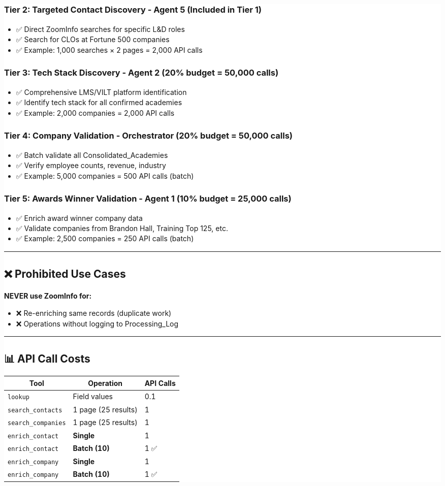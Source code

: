 ### **Tier 2: Targeted Contact Discovery - Agent 5 (Included in Tier 1)**
- ✅ Direct ZoomInfo searches for specific L&D roles
- ✅ Search for CLOs at Fortune 500 companies
- ✅ Example: 1,000 searches × 2 pages = 2,000 API calls

### **Tier 3: Tech Stack Discovery - Agent 2 (20% budget = 50,000 calls)**
- ✅ Comprehensive LMS/VILT platform identification
- ✅ Identify tech stack for all confirmed academies
- ✅ Example: 2,000 companies = 2,000 API calls

### **Tier 4: Company Validation - Orchestrator (20% budget = 50,000 calls)**
- ✅ Batch validate all Consolidated_Academies
- ✅ Verify employee counts, revenue, industry
- ✅ Example: 5,000 companies = 500 API calls (batch)

### **Tier 5: Awards Winner Validation - Agent 1 (10% budget = 25,000 calls)**
- ✅ Enrich award winner company data
- ✅ Validate companies from Brandon Hall, Training Top 125, etc.
- ✅ Example: 2,500 companies = 250 API calls (batch)

---

## ❌ Prohibited Use Cases

**NEVER use ZoomInfo for:**
- ❌ Re-enriching same records (duplicate work)
- ❌ Operations without logging to Processing_Log

---

## 📊 API Call Costs

| Tool | Operation | API Calls |
|------|-----------|-----------|
| `lookup` | Field values | 0.1 |
| `search_contacts` | 1 page (25 results) | 1 |
| `search_companies` | 1 page (25 results) | 1 |
| `enrich_contact` | **Single** | 1 |
| `enrich_contact` | **Batch (10)** | 1 ✅ |
| `enrich_company` | **Single** | 1 |
| `enrich_company` | **Batch (10)** | 1 ✅ |

